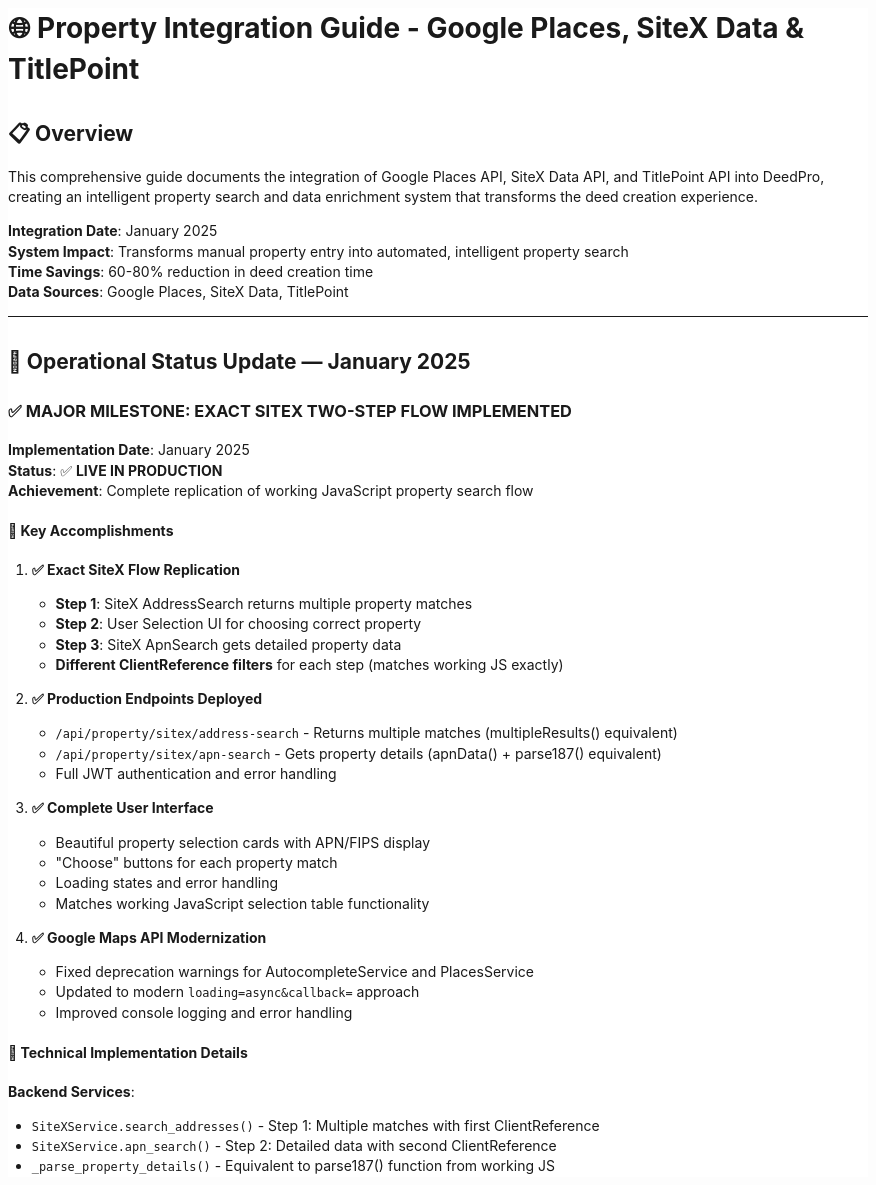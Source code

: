 # 🌐 Property Integration Guide - Google Places, SiteX Data & TitlePoint

## 📋 Overview

This comprehensive guide documents the integration of Google Places API, SiteX Data API, and TitlePoint API into DeedPro, creating an intelligent property search and data enrichment system that transforms the deed creation experience.

**Integration Date**: January 2025  
**System Impact**: Transforms manual property entry into automated, intelligent property search  
**Time Savings**: 60-80% reduction in deed creation time  
**Data Sources**: Google Places, SiteX Data, TitlePoint  

---
## 📣 Operational Status Update — January 2025

### ✅ **MAJOR MILESTONE: EXACT SITEX TWO-STEP FLOW IMPLEMENTED**

**Implementation Date**: January 2025  
**Status**: ✅ **LIVE IN PRODUCTION**  
**Achievement**: Complete replication of working JavaScript property search flow

#### **🎯 Key Accomplishments**

1. **✅ Exact SiteX Flow Replication**
   - **Step 1**: SiteX AddressSearch returns multiple property matches
   - **Step 2**: User Selection UI for choosing correct property
   - **Step 3**: SiteX ApnSearch gets detailed property data
   - **Different ClientReference filters** for each step (matches working JS exactly)

2. **✅ Production Endpoints Deployed**
   - `/api/property/sitex/address-search` - Returns multiple matches (multipleResults() equivalent)
   - `/api/property/sitex/apn-search` - Gets property details (apnData() + parse187() equivalent)
   - Full JWT authentication and error handling

3. **✅ Complete User Interface**
   - Beautiful property selection cards with APN/FIPS display
   - "Choose" buttons for each property match
   - Loading states and error handling
   - Matches working JavaScript selection table functionality

4. **✅ Google Maps API Modernization**
   - Fixed deprecation warnings for AutocompleteService and PlacesService
   - Updated to modern `loading=async&callback=` approach
   - Improved console logging and error handling

#### **🔧 Technical Implementation Details**

**Backend Services**:
- `SiteXService.search_addresses()` - Step 1: Multiple matches with first ClientReference
- `SiteXService.apn_search()` - Step 2: Detailed data with second ClientReference  
- `_parse_property_details()` - Equivalent to parse187() function from working JS
